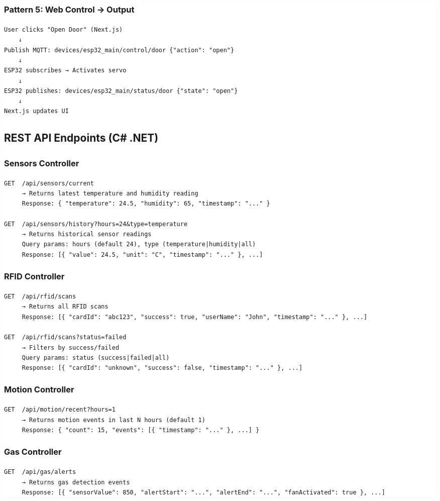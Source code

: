 ### Pattern 5: Web Control → Output
```
User clicks "Open Door" (Next.js)
    ↓
Publish MQTT: devices/esp32_main/control/door {"action": "open"}
    ↓
ESP32 subscribes → Activates servo
    ↓
ESP32 publishes: devices/esp32_main/status/door {"state": "open"}
    ↓
Next.js updates UI
```

## REST API Endpoints (C# .NET)

### Sensors Controller
```
GET  /api/sensors/current
     → Returns latest temperature and humidity reading
     Response: { "temperature": 24.5, "humidity": 65, "timestamp": "..." }

GET  /api/sensors/history?hours=24&type=temperature
     → Returns historical sensor readings
     Query params: hours (default 24), type (temperature|humidity|all)
     Response: [{ "value": 24.5, "unit": "C", "timestamp": "..." }, ...]
```

### RFID Controller
```
GET  /api/rfid/scans
     → Returns all RFID scans
     Response: [{ "cardId": "abc123", "success": true, "userName": "John", "timestamp": "..." }, ...]

GET  /api/rfid/scans?status=failed
     → Filters by success/failed
     Query params: status (success|failed|all)
     Response: [{ "cardId": "unknown", "success": false, "timestamp": "..." }, ...]
```

### Motion Controller
```
GET  /api/motion/recent?hours=1
     → Returns motion events in last N hours (default 1)
     Response: { "count": 15, "events": [{ "timestamp": "..." }, ...] }
```

### Gas Controller
```
GET  /api/gas/alerts
     → Returns gas detection events
     Response: [{ "sensorValue": 850, "alertStart": "...", "alertEnd": "...", "fanActivated": true }, ...]
```
